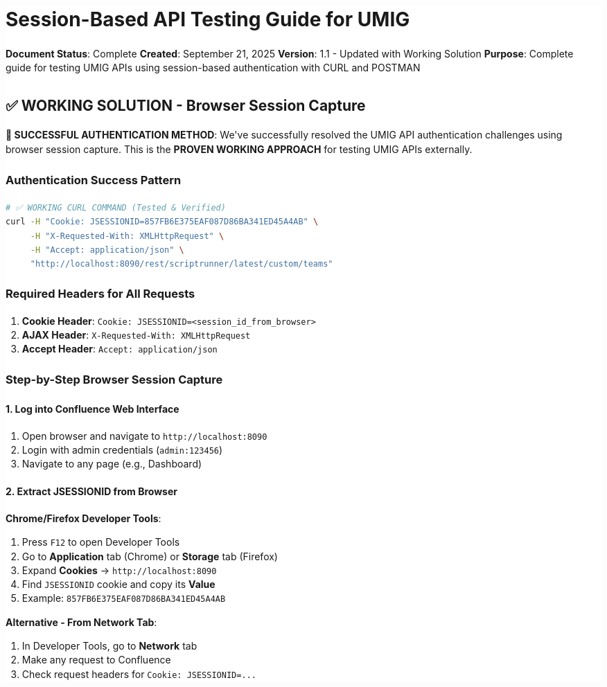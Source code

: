 # Session-Based API Testing Guide for UMIG

**Document Status**: Complete
**Created**: September 21, 2025
**Version**: 1.1 - Updated with Working Solution
**Purpose**: Complete guide for testing UMIG APIs using session-based authentication with CURL and POSTMAN

## ✅ WORKING SOLUTION - Browser Session Capture

**🎯 SUCCESSFUL AUTHENTICATION METHOD**: We've successfully resolved the UMIG API authentication challenges using browser session capture. This is the **PROVEN WORKING APPROACH** for testing UMIG APIs externally.

### Authentication Success Pattern

```bash
# ✅ WORKING CURL COMMAND (Tested & Verified)
curl -H "Cookie: JSESSIONID=857FB6E375EAF087D86BA341ED45A4AB" \
     -H "X-Requested-With: XMLHttpRequest" \
     -H "Accept: application/json" \
     "http://localhost:8090/rest/scriptrunner/latest/custom/teams"
```

### Required Headers for All Requests

1. **Cookie Header**: `Cookie: JSESSIONID=<session_id_from_browser>`
2. **AJAX Header**: `X-Requested-With: XMLHttpRequest`
3. **Accept Header**: `Accept: application/json`

### Step-by-Step Browser Session Capture

#### 1. Log into Confluence Web Interface

1. Open browser and navigate to `http://localhost:8090`
2. Login with admin credentials (`admin:123456`)
3. Navigate to any page (e.g., Dashboard)

#### 2. Extract JSESSIONID from Browser

**Chrome/Firefox Developer Tools**:

1. Press `F12` to open Developer Tools
2. Go to **Application** tab (Chrome) or **Storage** tab (Firefox)
3. Expand **Cookies** → `http://localhost:8090`
4. Find `JSESSIONID` cookie and copy its **Value**
5. Example: `857FB6E375EAF087D86BA341ED45A4AB`

**Alternative - From Network Tab**:

1. In Developer Tools, go to **Network** tab
2. Make any request to Confluence
3. Check request headers for `Cookie: JSESSIONID=...`
